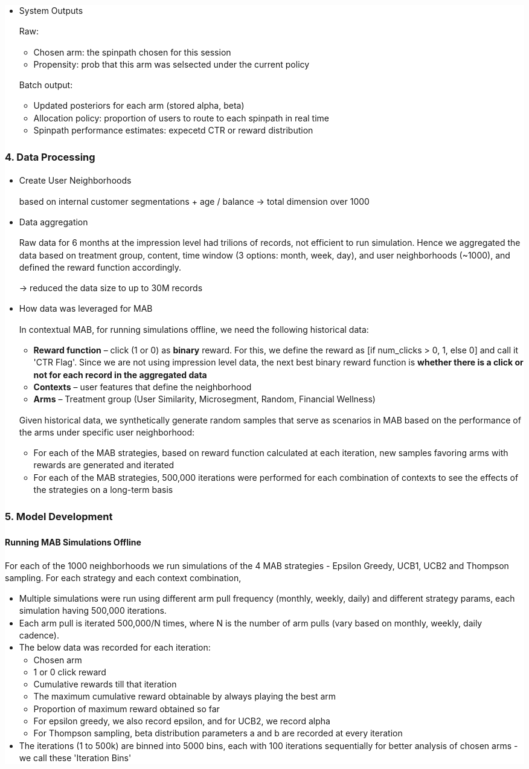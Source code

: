 - System Outputs

    Raw:
    - Chosen arm: the spinpath chosen for this session
    - Propensity: prob that this arm was selsected under the current policy
  
    Batch output:

    - Updated posteriors for each arm (stored alpha, beta)
    - Allocation policy: proportion of users to route to each spinpath in real time
    - Spinpath performance estimates: expecetd CTR or reward distribution

### 4. Data Processing

- Create User Neighborhoods

    based on internal customer segmentations + age / balance -> total dimension over 1000
- Data aggregation

    Raw data for 6 months at the impression level had trilions of records, not efficient to run simulation. Hence we aggregated the data based on treatment group, content, time window (3 options: month, week, day), and user neighborhoods (~1000), and defined the reward function accordingly.

    &rarr; reduced the data size to up to 30M records

- How data was leveraged for MAB

    In contextual MAB, for running simulations offline, we need the following historical data:
    - **Reward function** – click (1 or 0) as **binary** reward. For this, we define the reward as [if num_clicks > 0, 1, else 0] and call it 'CTR Flag'. Since we are not using impression level data, the next best binary reward function is **whether there is a click or not for each record in the aggregated data**
    - **Contexts** – user features that define the neighborhood
    - **Arms** – Treatment group (User Similarity, Microsegment, Random, Financial Wellness)

    Given historical data, we synthetically generate random samples that serve as scenarios in MAB based on the performance of the arms under specific user neighborhood:
    - For each of the MAB strategies, based on reward function calculated at each iteration, new samples favoring arms with rewards are generated and iterated
    - For each of the MAB strategies, 500,000 iterations were performed for each combination of contexts to see the effects of the strategies on a long-term basis


### 5. Model Development

#### Running MAB Simulations Offline

For each of the 1000 neighborhoods we run simulations of the 4 MAB strategies - Epsilon Greedy, UCB1, UCB2 and Thompson sampling. For each strategy and each context combination, 
- Multiple simulations were run using different arm pull frequency (monthly, weekly, daily) and different strategy params, each simulation having 500,000 iterations. 
- Each arm pull is iterated 500,000/N times, where N is the number of arm pulls (vary based on monthly, weekly, daily cadence).
- The below data was recorded for each iteration:
    - Chosen arm
    - 1 or 0 click reward
    - Cumulative rewards till that iteration 
    - The maximum cumulative reward obtainable by always playing the best arm
    - Proportion of maximum reward obtained so far
    - For epsilon greedy, we also record epsilon, and for UCB2, we record alpha
    - For Thompson sampling, beta distribution parameters a and b are recorded at every iteration
- The iterations (1 to 500k) are binned into 5000 bins, each with 100 iterations sequentially for better analysis of chosen arms - we call these 'Iteration Bins'
